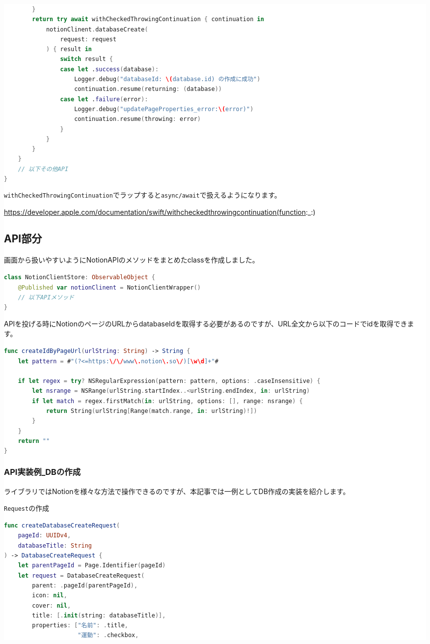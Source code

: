 ```Swift
        }
        return try await withCheckedThrowingContinuation { continuation in
            notionClinent.databaseCreate(
                request: request
            ) { result in
                switch result {
                case let .success(database):
                    Logger.debug("databaseId: \(database.id) の作成に成功")
                    continuation.resume(returning: (database))
                case let .failure(error):
                    Logger.debug("updatePageProperties_error:\(error)")
                    continuation.resume(throwing: error)
                }
            }
        }
    }
    // 以下その他API
}
```
`withCheckedThrowingContinuation`でラップすると`async/await`で扱えるようになります。

https://developer.apple.com/documentation/swift/withcheckedthrowingcontinuation(function:_:)


## API部分
画面から扱いやすいようにNotionAPIのメソッドをまとめたclassを作成しました。
```Swift
class NotionClientStore: ObservableObject {
    @Published var notionClinent = NotionClientWrapper()
    // 以下APIメソッド
}
```
APIを投げる時にNotionのページのURLからdatabaseIdを取得する必要があるのですが、URL全文から以下のコードでidを取得できます。
```Swift
func createIdByPageUrl(urlString: String) -> String {
    let pattern = #"(?<=https:\/\/www\.notion\.so\/)[\w\d]+"#
    
    if let regex = try? NSRegularExpression(pattern: pattern, options: .caseInsensitive) {
        let nsrange = NSRange(urlString.startIndex..<urlString.endIndex, in: urlString)
        if let match = regex.firstMatch(in: urlString, options: [], range: nsrange) {
            return String(urlString[Range(match.range, in: urlString)!])
        }
    }
    return ""
}
```

### API実装例_DBの作成
ライブラリではNotionを様々な方法で操作できるのですが、本記事では一例としてDB作成の実装を紹介します。

`Request`の作成
```Swift
func createDatabaseCreateRequest(
    pageId: UUIDv4,
    databaseTitle: String
) -> DatabaseCreateRequest {
    let parentPageId = Page.Identifier(pageId)
    let request = DatabaseCreateRequest(
        parent: .pageId(parentPageId),
        icon: nil,
        cover: nil,
        title: [.init(string: databaseTitle)],
        properties: ["名前": .title,
                     "運動": .checkbox,
```
